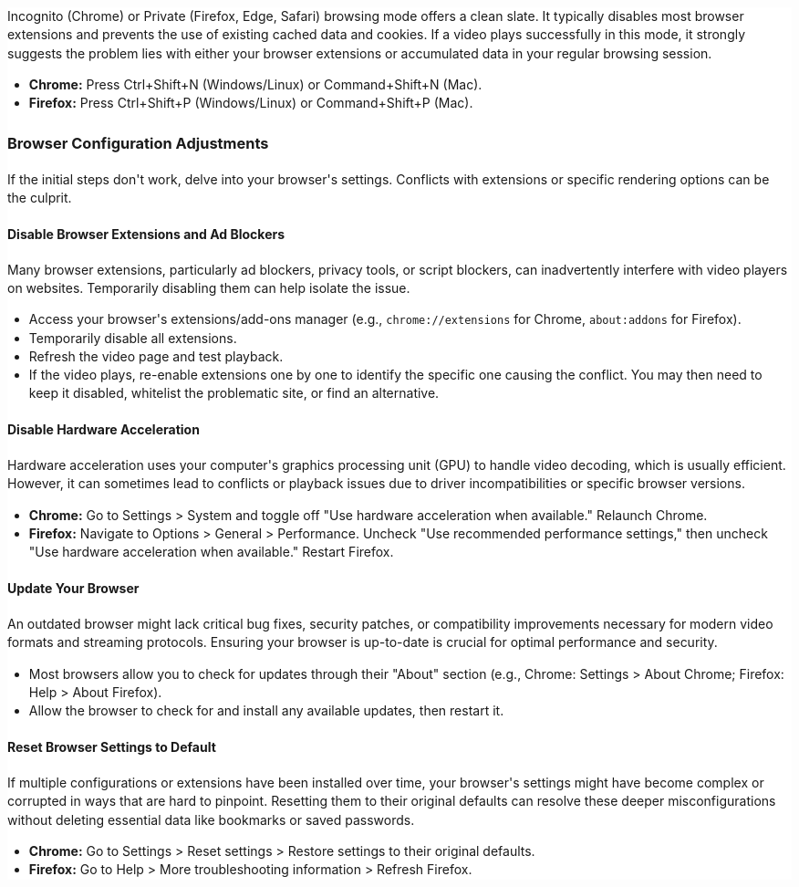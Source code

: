 Incognito (Chrome) or Private (Firefox, Edge, Safari) browsing mode offers a clean slate. It typically disables most browser extensions and prevents the use of existing cached data and cookies. If a video plays successfully in this mode, it strongly suggests the problem lies with either your browser extensions or accumulated data in your regular browsing session.

* **Chrome:** Press Ctrl+Shift+N (Windows/Linux) or Command+Shift+N (Mac).
* **Firefox:** Press Ctrl+Shift+P (Windows/Linux) or Command+Shift+P (Mac).

### Browser Configuration Adjustments

If the initial steps don't work, delve into your browser's settings. Conflicts with extensions or specific rendering options can be the culprit.

#### Disable Browser Extensions and Ad Blockers

Many browser extensions, particularly ad blockers, privacy tools, or script blockers, can inadvertently interfere with video players on websites. Temporarily disabling them can help isolate the issue.

* Access your browser's extensions/add-ons manager (e.g., `chrome://extensions` for Chrome, `about:addons` for Firefox).
* Temporarily disable all extensions.
* Refresh the video page and test playback.
* If the video plays, re-enable extensions one by one to identify the specific one causing the conflict. You may then need to keep it disabled, whitelist the problematic site, or find an alternative.

#### Disable Hardware Acceleration

Hardware acceleration uses your computer's graphics processing unit (GPU) to handle video decoding, which is usually efficient. However, it can sometimes lead to conflicts or playback issues due to driver incompatibilities or specific browser versions.

* **Chrome:** Go to Settings > System and toggle off "Use hardware acceleration when available." Relaunch Chrome.
* **Firefox:** Navigate to Options > General > Performance. Uncheck "Use recommended performance settings," then uncheck "Use hardware acceleration when available." Restart Firefox.

#### Update Your Browser

An outdated browser might lack critical bug fixes, security patches, or compatibility improvements necessary for modern video formats and streaming protocols. Ensuring your browser is up-to-date is crucial for optimal performance and security.

* Most browsers allow you to check for updates through their "About" section (e.g., Chrome: Settings > About Chrome; Firefox: Help > About Firefox).
* Allow the browser to check for and install any available updates, then restart it.

#### Reset Browser Settings to Default

If multiple configurations or extensions have been installed over time, your browser's settings might have become complex or corrupted in ways that are hard to pinpoint. Resetting them to their original defaults can resolve these deeper misconfigurations without deleting essential data like bookmarks or saved passwords.

* **Chrome:** Go to Settings > Reset settings > Restore settings to their original defaults.
* **Firefox:** Go to Help > More troubleshooting information > Refresh Firefox.
